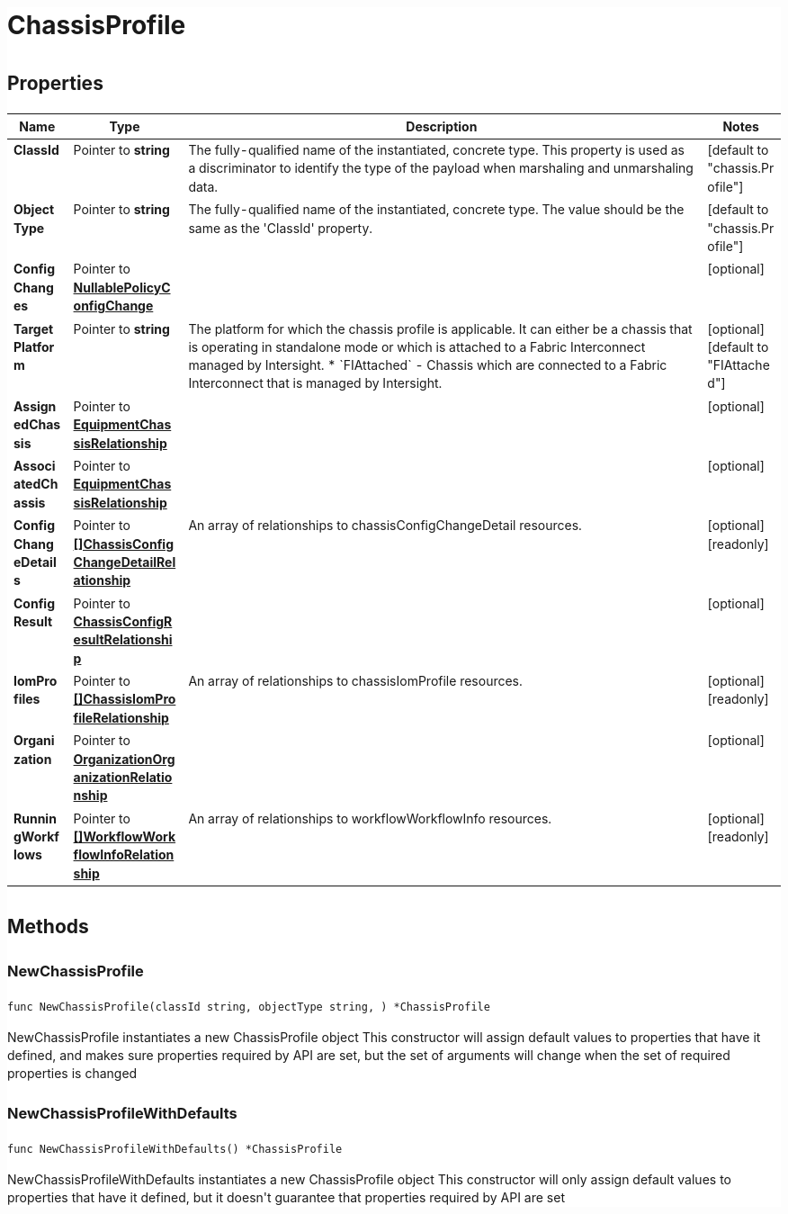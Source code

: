# ChassisProfile

## Properties

Name | Type | Description | Notes
------------ | ------------- | ------------- | -------------
**ClassId** | Pointer to **string** | The fully-qualified name of the instantiated, concrete type. This property is used as a discriminator to identify the type of the payload when marshaling and unmarshaling data. | [default to "chassis.Profile"]
**ObjectType** | Pointer to **string** | The fully-qualified name of the instantiated, concrete type. The value should be the same as the &#39;ClassId&#39; property. | [default to "chassis.Profile"]
**ConfigChanges** | Pointer to [**NullablePolicyConfigChange**](PolicyConfigChange.md) |  | [optional] 
**TargetPlatform** | Pointer to **string** | The platform for which the chassis profile is applicable. It can either be a chassis that is operating in standalone mode or which is attached to a Fabric Interconnect managed by Intersight. * &#x60;FIAttached&#x60; - Chassis which are connected to a Fabric Interconnect that is managed by Intersight. | [optional] [default to "FIAttached"]
**AssignedChassis** | Pointer to [**EquipmentChassisRelationship**](EquipmentChassisRelationship.md) |  | [optional] 
**AssociatedChassis** | Pointer to [**EquipmentChassisRelationship**](EquipmentChassisRelationship.md) |  | [optional] 
**ConfigChangeDetails** | Pointer to [**[]ChassisConfigChangeDetailRelationship**](ChassisConfigChangeDetailRelationship.md) | An array of relationships to chassisConfigChangeDetail resources. | [optional] [readonly] 
**ConfigResult** | Pointer to [**ChassisConfigResultRelationship**](ChassisConfigResultRelationship.md) |  | [optional] 
**IomProfiles** | Pointer to [**[]ChassisIomProfileRelationship**](ChassisIomProfileRelationship.md) | An array of relationships to chassisIomProfile resources. | [optional] [readonly] 
**Organization** | Pointer to [**OrganizationOrganizationRelationship**](OrganizationOrganizationRelationship.md) |  | [optional] 
**RunningWorkflows** | Pointer to [**[]WorkflowWorkflowInfoRelationship**](WorkflowWorkflowInfoRelationship.md) | An array of relationships to workflowWorkflowInfo resources. | [optional] [readonly] 

## Methods

### NewChassisProfile

`func NewChassisProfile(classId string, objectType string, ) *ChassisProfile`

NewChassisProfile instantiates a new ChassisProfile object
This constructor will assign default values to properties that have it defined,
and makes sure properties required by API are set, but the set of arguments
will change when the set of required properties is changed

### NewChassisProfileWithDefaults

`func NewChassisProfileWithDefaults() *ChassisProfile`

NewChassisProfileWithDefaults instantiates a new ChassisProfile object
This constructor will only assign default values to properties that have it defined,
but it doesn't guarantee that properties required by API are set
